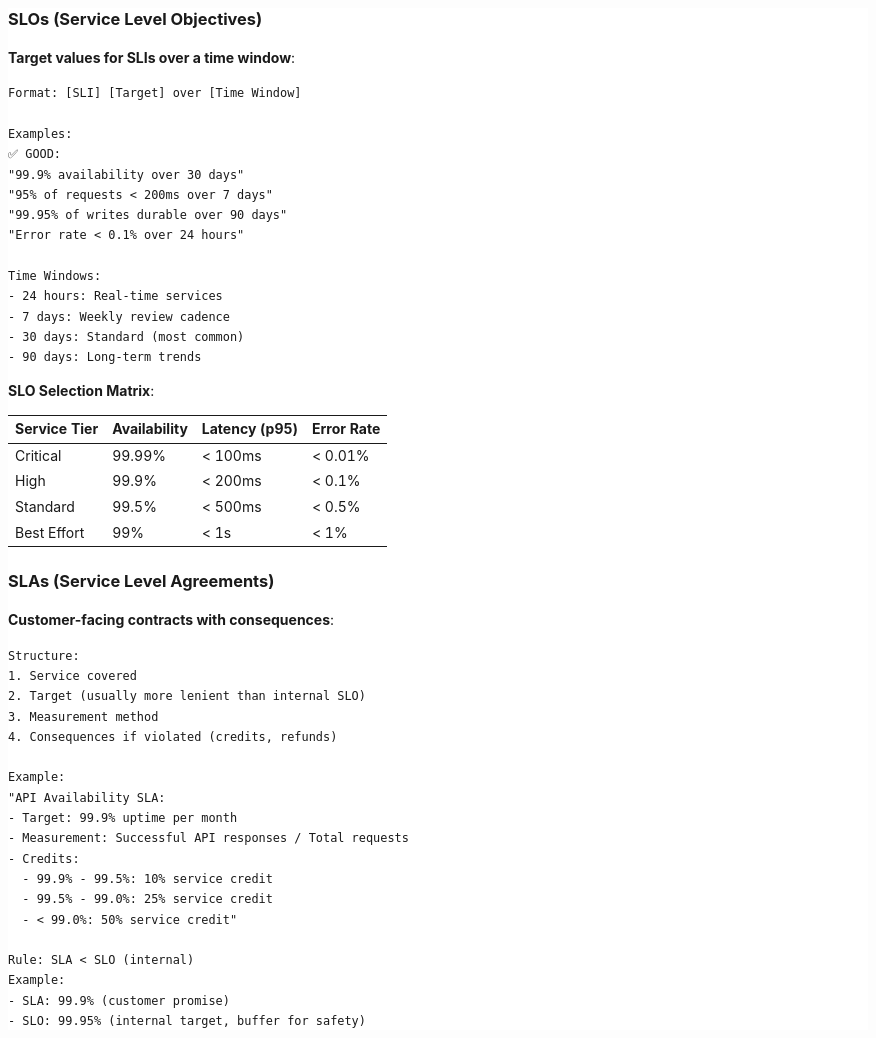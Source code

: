 ### SLOs (Service Level Objectives)

**Target values for SLIs over a time window**:

```
Format: [SLI] [Target] over [Time Window]

Examples:
✅ GOOD:
"99.9% availability over 30 days"
"95% of requests < 200ms over 7 days"
"99.95% of writes durable over 90 days"
"Error rate < 0.1% over 24 hours"

Time Windows:
- 24 hours: Real-time services
- 7 days: Weekly review cadence
- 30 days: Standard (most common)
- 90 days: Long-term trends
```

**SLO Selection Matrix**:

| Service Tier | Availability | Latency (p95) | Error Rate |
|--------------|--------------|---------------|------------|
| Critical | 99.99% | < 100ms | < 0.01% |
| High | 99.9% | < 200ms | < 0.1% |
| Standard | 99.5% | < 500ms | < 0.5% |
| Best Effort | 99% | < 1s | < 1% |

### SLAs (Service Level Agreements)

**Customer-facing contracts with consequences**:

```
Structure:
1. Service covered
2. Target (usually more lenient than internal SLO)
3. Measurement method
4. Consequences if violated (credits, refunds)

Example:
"API Availability SLA:
- Target: 99.9% uptime per month
- Measurement: Successful API responses / Total requests
- Credits:
  - 99.9% - 99.5%: 10% service credit
  - 99.5% - 99.0%: 25% service credit
  - < 99.0%: 50% service credit"

Rule: SLA < SLO (internal)
Example:
- SLA: 99.9% (customer promise)
- SLO: 99.95% (internal target, buffer for safety)
```
